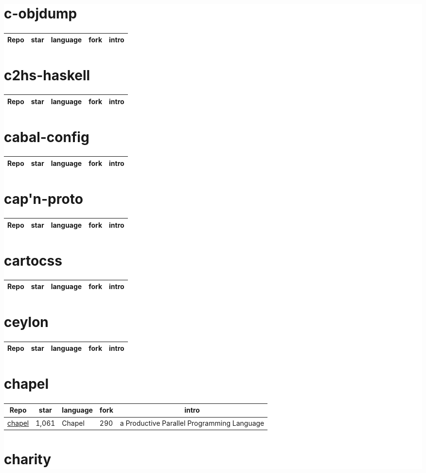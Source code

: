 
# c-objdump

Repo|star|language|fork|intro
-|-|-|-|-



# c2hs-haskell

Repo|star|language|fork|intro
-|-|-|-|-



# cabal-config

Repo|star|language|fork|intro
-|-|-|-|-



# cap'n-proto

Repo|star|language|fork|intro
-|-|-|-|-



# cartocss

Repo|star|language|fork|intro
-|-|-|-|-



# ceylon

Repo|star|language|fork|intro
-|-|-|-|-



# chapel

Repo|star|language|fork|intro
-|-|-|-|-
[chapel](https://github.com/chapel-lang/chapel)|1,061|Chapel|290|a Productive Parallel Programming Language


# charity
